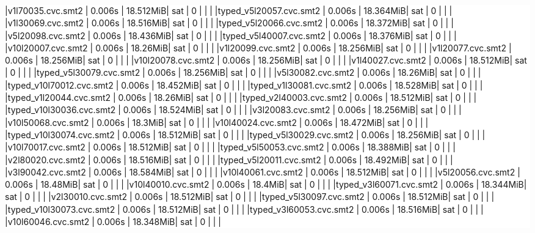 |v1l70035.cvc.smt2                                            |    0.006s | 18.512MiB| sat | 0 |  |  |
|typed_v5l20057.cvc.smt2                                      |    0.006s | 18.364MiB| sat | 0 |  |  |
|v1l30069.cvc.smt2                                            |    0.006s | 18.516MiB| sat | 0 |  |  |
|typed_v5l20066.cvc.smt2                                      |    0.006s | 18.372MiB| sat | 0 |  |  |
|v5l20098.cvc.smt2                                            |    0.006s | 18.436MiB| sat | 0 |  |  |
|typed_v5l40007.cvc.smt2                                      |    0.006s | 18.376MiB| sat | 0 |  |  |
|v10l20007.cvc.smt2                                           |    0.006s | 18.26MiB| sat | 0 |  |  |
|v1l20099.cvc.smt2                                            |    0.006s | 18.256MiB| sat | 0 |  |  |
|v1l20077.cvc.smt2                                            |    0.006s | 18.256MiB| sat | 0 |  |  |
|v10l20078.cvc.smt2                                           |    0.006s | 18.256MiB| sat | 0 |  |  |
|v1l40027.cvc.smt2                                            |    0.006s | 18.512MiB| sat | 0 |  |  |
|typed_v5l30079.cvc.smt2                                      |    0.006s | 18.256MiB| sat | 0 |  |  |
|v5l30082.cvc.smt2                                            |    0.006s | 18.26MiB| sat | 0 |  |  |
|typed_v10l70012.cvc.smt2                                     |    0.006s | 18.452MiB| sat | 0 |  |  |
|typed_v1l30081.cvc.smt2                                      |    0.006s | 18.528MiB| sat | 0 |  |  |
|typed_v1l20044.cvc.smt2                                      |    0.006s | 18.26MiB| sat | 0 |  |  |
|typed_v2l40003.cvc.smt2                                      |    0.006s | 18.512MiB| sat | 0 |  |  |
|typed_v10l30036.cvc.smt2                                     |    0.006s | 18.524MiB| sat | 0 |  |  |
|v3l20083.cvc.smt2                                            |    0.006s | 18.256MiB| sat | 0 |  |  |
|v10l50068.cvc.smt2                                           |    0.006s | 18.3MiB| sat | 0 |  |  |
|v10l40024.cvc.smt2                                           |    0.006s | 18.472MiB| sat | 0 |  |  |
|typed_v10l30074.cvc.smt2                                     |    0.006s | 18.512MiB| sat | 0 |  |  |
|typed_v5l30029.cvc.smt2                                      |    0.006s | 18.256MiB| sat | 0 |  |  |
|v10l70017.cvc.smt2                                           |    0.006s | 18.512MiB| sat | 0 |  |  |
|typed_v5l50053.cvc.smt2                                      |    0.006s | 18.388MiB| sat | 0 |  |  |
|v2l80020.cvc.smt2                                            |    0.006s | 18.516MiB| sat | 0 |  |  |
|typed_v5l20011.cvc.smt2                                      |    0.006s | 18.492MiB| sat | 0 |  |  |
|v3l90042.cvc.smt2                                            |    0.006s | 18.584MiB| sat | 0 |  |  |
|v10l40061.cvc.smt2                                           |    0.006s | 18.512MiB| sat | 0 |  |  |
|v5l20056.cvc.smt2                                            |    0.006s | 18.48MiB| sat | 0 |  |  |
|v10l40010.cvc.smt2                                           |    0.006s | 18.4MiB| sat | 0 |  |  |
|typed_v3l60071.cvc.smt2                                      |    0.006s | 18.344MiB| sat | 0 |  |  |
|v2l30010.cvc.smt2                                            |    0.006s | 18.512MiB| sat | 0 |  |  |
|typed_v5l30097.cvc.smt2                                      |    0.006s | 18.512MiB| sat | 0 |  |  |
|typed_v10l30073.cvc.smt2                                     |    0.006s | 18.512MiB| sat | 0 |  |  |
|typed_v3l60053.cvc.smt2                                      |    0.006s | 18.516MiB| sat | 0 |  |  |
|v10l60046.cvc.smt2                                           |    0.006s | 18.348MiB| sat | 0 |  |  |